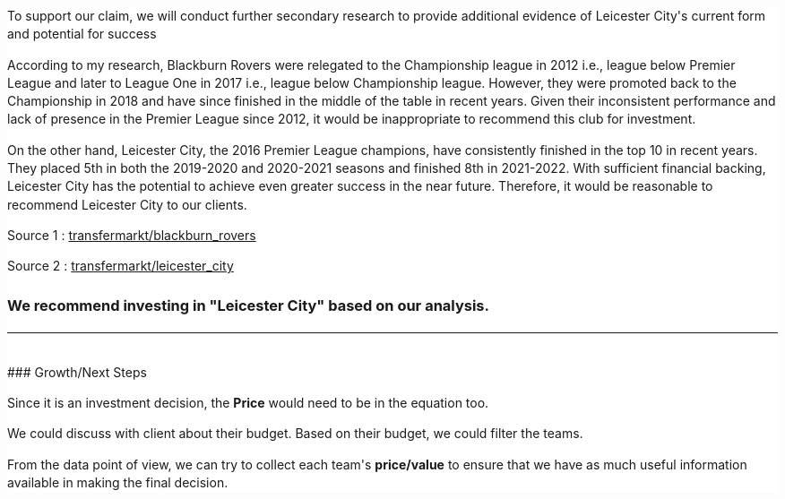To support our claim, we will conduct further secondary research to provide additional evidence of Leicester City's current form and potential for success

According to my research, Blackburn Rovers were relegated to the Championship league in 2012 i.e., league below Premier League and later to League One in 2017 i.e., league below Championship league. However, they were promoted back to the Championship in 2018 and have since finished in the middle of the table in recent years. Given their inconsistent performance and lack of presence in the Premier League since 2012, it would be inappropriate to recommend this club for investment.

On the other hand, Leicester City, the 2016 Premier League champions, have consistently finished in the top 10 in recent years. They placed 5th in both the 2019-2020 and 2020-2021 seasons and finished 8th in 2021-2022. With sufficient financial backing, Leicester City has the potential to achieve even greater success in the near future. Therefore, it would be reasonable to recommend Leicester City to our clients.

Source 1 : <a href="https://www.transfermarkt.co.in/blackburn-rovers/platzierungen/verein/164">transfermarkt/blackburn_rovers</a>

Source 2 : <a href="https://www.transfermarkt.co.in/leicester-city/platzierungen/verein/1003">transfermarkt/leicester_city</a>

### We recommend investing in "Leicester City" based on our analysis.

___
<br>
### Growth/Next Steps <a name="growth-next-steps"></a>

Since it is an investment decision, the **Price** would need to be in the equation too.  

We could discuss with client about their budget. Based on their budget, we could filter the teams. 

From the data point of view, we can try to collect each team's **price/value** to ensure that we have as much useful information available in making the final decision.

























